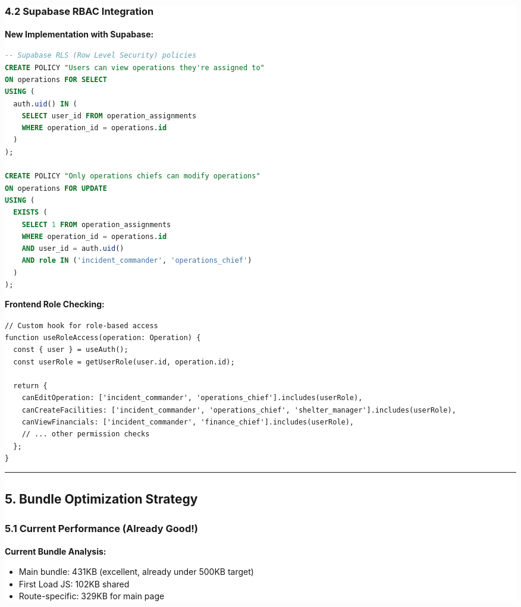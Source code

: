 ```typescript
```

### 4.2 Supabase RBAC Integration

**New Implementation with Supabase:**
```sql
-- Supabase RLS (Row Level Security) policies
CREATE POLICY "Users can view operations they're assigned to"
ON operations FOR SELECT
USING (
  auth.uid() IN (
    SELECT user_id FROM operation_assignments 
    WHERE operation_id = operations.id
  )
);

CREATE POLICY "Only operations chiefs can modify operations"
ON operations FOR UPDATE
USING (
  EXISTS (
    SELECT 1 FROM operation_assignments 
    WHERE operation_id = operations.id 
    AND user_id = auth.uid()
    AND role IN ('incident_commander', 'operations_chief')
  )
);
```

**Frontend Role Checking:**
```tsx
// Custom hook for role-based access
function useRoleAccess(operation: Operation) {
  const { user } = useAuth();
  const userRole = getUserRole(user.id, operation.id);
  
  return {
    canEditOperation: ['incident_commander', 'operations_chief'].includes(userRole),
    canCreateFacilities: ['incident_commander', 'operations_chief', 'shelter_manager'].includes(userRole),
    canViewFinancials: ['incident_commander', 'finance_chief'].includes(userRole),
    // ... other permission checks
  };
}
```

---

## 5. Bundle Optimization Strategy

### 5.1 Current Performance (Already Good!)

**Current Bundle Analysis:**
- Main bundle: 431KB (excellent, already under 500KB target)
- First Load JS: 102KB shared
- Route-specific: 329KB for main page
